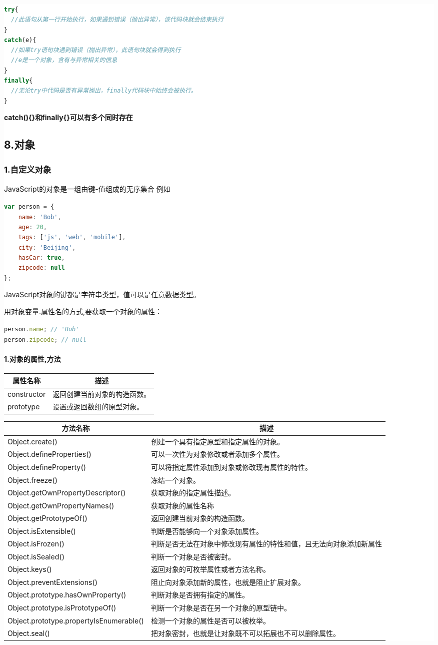 ```js
try{
  //此语句从第一行开始执行，如果遇到错误（抛出异常），该代码块就会结束执行
}
catch(e){
  //如果try语句块遇到错误（抛出异常），此语句块就会得到执行
  //e是一个对象，含有与异常相关的信息
}
finally{
  //无论try中代码是否有异常抛出，finally代码块中始终会被执行。
}
```

**catch(){}和finally{}可以有多个同时存在**


## 8.对象

### 1.自定义对象

JavaScript的对象是一组由键-值组成的无序集合
例如
```js
var person = {
    name: 'Bob',
    age: 20,
    tags: ['js', 'web', 'mobile'],
    city: 'Beijing',
    hasCar: true,
    zipcode: null
};
```
JavaScript对象的键都是字符串类型，值可以是任意数据类型。

用对象变量.属性名的方式,要获取一个对象的属性：
```js
person.name; // 'Bob'
person.zipcode; // null
```

#### 1.对象的属性,方法

 属性名称 | 描述
 ------ | ------ 
constructor	| 返回创建当前对象的构造函数。
prototype  | 设置或返回数组的原型对象。

 方法名称 | 描述
 ------ | ------ 
Object.create()  |	创建一个具有指定原型和指定属性的对象。
Object.defineProperties()	| 可以一次性为对象修改或者添加多个属性。
Object.defineProperty()	| 可以将指定属性添加到对象或修改现有属性的特性。
Object.freeze()	| 冻结一个对象。
Object.getOwnPropertyDescriptor() 	|  获取对象的指定属性描述。
Object.getOwnPropertyNames() | 获取对象的属性名称
Object.getPrototypeOf()	| 返回创建当前对象的构造函数。
Object.isExtensible()  |  判断是否能够向一个对象添加属性。
Object.isFrozen()  |  判断是否无法在对象中修改现有属性的特性和值，且无法向对象添加新属性
Object.isSealed()  |  判断一个对象是否被密封。
Object.keys()	|  返回对象的可枚举属性或者方法名称。
Object.preventExtensions()	|  阻止向对象添加新的属性，也就是阻止扩展对象。
Object.prototype.hasOwnProperty()	|  判断对象是否拥有指定的属性。
Object.prototype.isPrototypeOf()  |	判断一个对象是否在另一个对象的原型链中。
Object.prototype.propertyIsEnumerable()	|  检测一个对象的属性是否可以被枚举。
Object.seal()	|  把对象密封，也就是让对象既不可以拓展也不可以删除属性。
